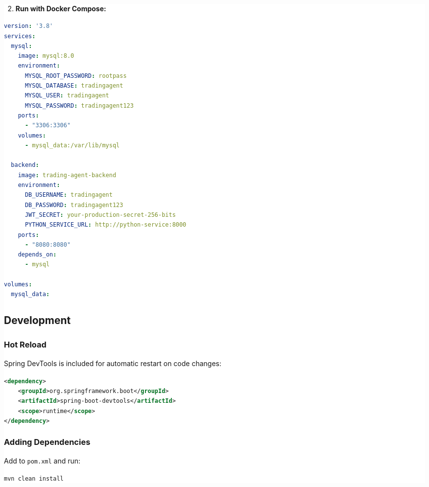 2. **Run with Docker Compose:**
```yaml
version: '3.8'
services:
  mysql:
    image: mysql:8.0
    environment:
      MYSQL_ROOT_PASSWORD: rootpass
      MYSQL_DATABASE: tradingagent
      MYSQL_USER: tradingagent
      MYSQL_PASSWORD: tradingagent123
    ports:
      - "3306:3306"
    volumes:
      - mysql_data:/var/lib/mysql

  backend:
    image: trading-agent-backend
    environment:
      DB_USERNAME: tradingagent
      DB_PASSWORD: tradingagent123
      JWT_SECRET: your-production-secret-256-bits
      PYTHON_SERVICE_URL: http://python-service:8000
    ports:
      - "8080:8080"
    depends_on:
      - mysql

volumes:
  mysql_data:
```

## Development

### Hot Reload

Spring DevTools is included for automatic restart on code changes:

```xml
<dependency>
    <groupId>org.springframework.boot</groupId>
    <artifactId>spring-boot-devtools</artifactId>
    <scope>runtime</scope>
</dependency>
```

### Adding Dependencies

Add to `pom.xml` and run:
```bash
mvn clean install
```
